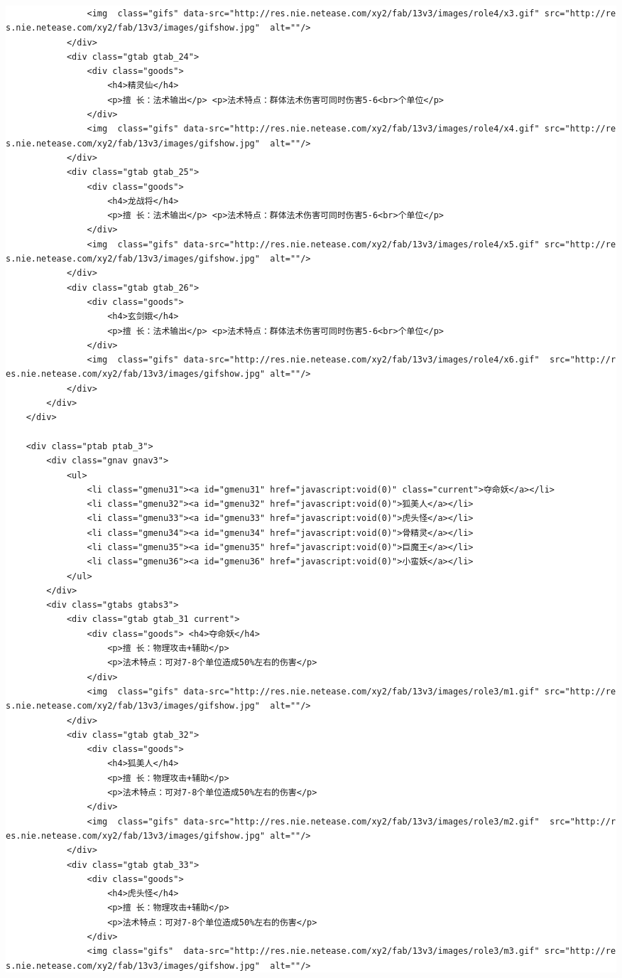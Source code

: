 	                <img  class="gifs" data-src="http://res.nie.netease.com/xy2/fab/13v3/images/role4/x3.gif" src="http://res.nie.netease.com/xy2/fab/13v3/images/gifshow.jpg"  alt=""/>
	            </div>
	            <div class="gtab gtab_24">
	                <div class="goods">
	                    <h4>精灵仙</h4>
	                    <p>擅 长：法术输出</p> <p>法术特点：群体法术伤害可同时伤害5-6<br>个单位</p>
	                </div>
	                <img  class="gifs" data-src="http://res.nie.netease.com/xy2/fab/13v3/images/role4/x4.gif" src="http://res.nie.netease.com/xy2/fab/13v3/images/gifshow.jpg"  alt=""/>
	            </div>
	            <div class="gtab gtab_25">
	                <div class="goods">
	                    <h4>龙战将</h4>
	                    <p>擅 长：法术输出</p> <p>法术特点：群体法术伤害可同时伤害5-6<br>个单位</p>
	                </div>
	                <img  class="gifs" data-src="http://res.nie.netease.com/xy2/fab/13v3/images/role4/x5.gif" src="http://res.nie.netease.com/xy2/fab/13v3/images/gifshow.jpg"  alt=""/>
	            </div>
	            <div class="gtab gtab_26">
	                <div class="goods">
	                    <h4>玄剑娥</h4>
	                    <p>擅 长：法术输出</p> <p>法术特点：群体法术伤害可同时伤害5-6<br>个单位</p>
	                </div>
	                <img  class="gifs" data-src="http://res.nie.netease.com/xy2/fab/13v3/images/role4/x6.gif"  src="http://res.nie.netease.com/xy2/fab/13v3/images/gifshow.jpg" alt=""/>
	            </div>
	        </div>
	    </div>
	
	    <div class="ptab ptab_3">
	        <div class="gnav gnav3">
	            <ul>
	                <li class="gmenu31"><a id="gmenu31" href="javascript:void(0)" class="current">夺命妖</a></li>
	                <li class="gmenu32"><a id="gmenu32" href="javascript:void(0)">狐美人</a></li>
	                <li class="gmenu33"><a id="gmenu33" href="javascript:void(0)">虎头怪</a></li>
	                <li class="gmenu34"><a id="gmenu34" href="javascript:void(0)">骨精灵</a></li>
	                <li class="gmenu35"><a id="gmenu35" href="javascript:void(0)">巨魔王</a></li>
	                <li class="gmenu36"><a id="gmenu36" href="javascript:void(0)">小蛮妖</a></li>
	            </ul>
	        </div>
	        <div class="gtabs gtabs3">
	            <div class="gtab gtab_31 current">
	                <div class="goods"> <h4>夺命妖</h4>
	                    <p>擅 长：物理攻击+辅助</p>
	                    <p>法术特点：可对7-8个单位造成50%左右的伤害</p>
	                </div>
	                <img  class="gifs" data-src="http://res.nie.netease.com/xy2/fab/13v3/images/role3/m1.gif" src="http://res.nie.netease.com/xy2/fab/13v3/images/gifshow.jpg"  alt=""/>
	            </div>
	            <div class="gtab gtab_32">
	                <div class="goods">
	                    <h4>狐美人</h4>
	                    <p>擅 长：物理攻击+辅助</p>
	                    <p>法术特点：可对7-8个单位造成50%左右的伤害</p>
	                </div>
	                <img  class="gifs" data-src="http://res.nie.netease.com/xy2/fab/13v3/images/role3/m2.gif"  src="http://res.nie.netease.com/xy2/fab/13v3/images/gifshow.jpg" alt=""/>
	            </div>
	            <div class="gtab gtab_33">
	                <div class="goods">
	                    <h4>虎头怪</h4>
	                    <p>擅 长：物理攻击+辅助</p>
	                    <p>法术特点：可对7-8个单位造成50%左右的伤害</p>
	                </div>
	                <img class="gifs"  data-src="http://res.nie.netease.com/xy2/fab/13v3/images/role3/m3.gif" src="http://res.nie.netease.com/xy2/fab/13v3/images/gifshow.jpg"  alt=""/>